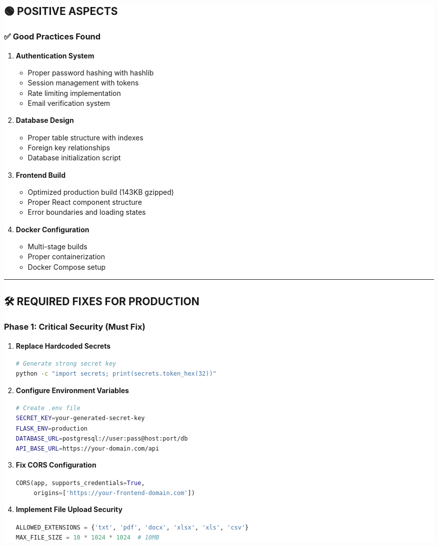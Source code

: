 
## 🟢 POSITIVE ASPECTS

### ✅ **Good Practices Found**

1. **Authentication System**
   - Proper password hashing with hashlib
   - Session management with tokens
   - Rate limiting implementation
   - Email verification system

2. **Database Design**
   - Proper table structure with indexes
   - Foreign key relationships
   - Database initialization script

3. **Frontend Build**
   - Optimized production build (143KB gzipped)
   - Proper React component structure
   - Error boundaries and loading states

4. **Docker Configuration**
   - Multi-stage builds
   - Proper containerization
   - Docker Compose setup

---

## 🛠️ REQUIRED FIXES FOR PRODUCTION

### **Phase 1: Critical Security (Must Fix)**

1. **Replace Hardcoded Secrets**
   ```bash
   # Generate strong secret key
   python -c "import secrets; print(secrets.token_hex(32))"
   ```

2. **Configure Environment Variables**
   ```bash
   # Create .env file
   SECRET_KEY=your-generated-secret-key
   FLASK_ENV=production
   DATABASE_URL=postgresql://user:pass@host:port/db
   API_BASE_URL=https://your-domain.com/api
   ```

3. **Fix CORS Configuration**
   ```python
   CORS(app, supports_credentials=True, 
        origins=['https://your-frontend-domain.com'])
   ```

4. **Implement File Upload Security**
   ```python
   ALLOWED_EXTENSIONS = {'txt', 'pdf', 'docx', 'xlsx', 'xls', 'csv'}
   MAX_FILE_SIZE = 10 * 1024 * 1024  # 10MB
   ```
